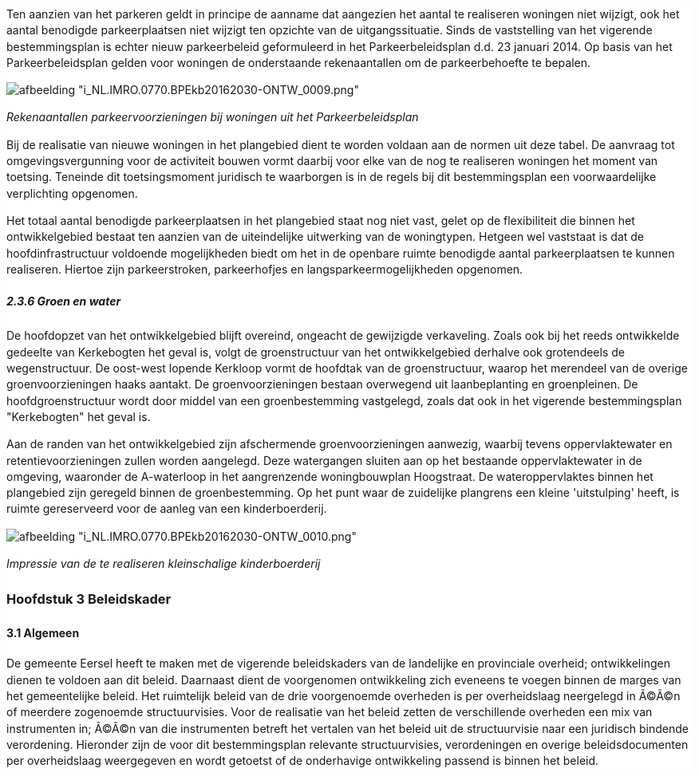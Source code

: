 Ten aanzien van het parkeren geldt in principe de aanname dat aangezien het aantal te realiseren woningen niet wijzigt, ook het aantal benodigde parkeerplaatsen niet wijzigt ten opzichte van de uitgangssituatie. Sinds de vaststelling van het vigerende bestemmingsplan is echter nieuw parkeerbeleid geformuleerd in het Parkeerbeleidsplan d.d. 23 januari 2014\. Op basis van het Parkeerbeleidsplan gelden voor woningen de onderstaande rekenaantallen om de parkeerbehoefte te bepalen.

![afbeelding "i_NL.IMRO.0770.BPEkb20162030-ONTW_0009.png"](i_NL.IMRO.0770.BPEkb20162030-ONTW_0009.png)

*Rekenaantallen parkeervoorzieningen bij woningen uit het Parkeerbeleidsplan*

Bij de realisatie van nieuwe woningen in het plangebied dient te worden voldaan aan de normen uit deze tabel. De aanvraag tot omgevingsvergunning voor de activiteit bouwen vormt daarbij voor elke van de nog te realiseren woningen het moment van toetsing. Teneinde dit toetsingsmoment juridisch te waarborgen is in de regels bij dit bestemmingsplan een voorwaardelijke verplichting opgenomen.

Het totaal aantal benodigde parkeerplaatsen in het plangebied staat nog niet vast, gelet op de flexibiliteit die binnen het ontwikkelgebied bestaat ten aanzien van de uiteindelijke uitwerking van de woningtypen. Hetgeen wel vaststaat is dat de hoofdinfrastructuur voldoende mogelijkheden biedt om het in de openbare ruimte benodigde aantal parkeerplaatsen te kunnen realiseren. Hiertoe zijn parkeerstroken, parkeerhofjes en langsparkeermogelijkheden opgenomen.

##### 2\.3\.6 Groen en water

De hoofdopzet van het ontwikkelgebied blijft overeind, ongeacht de gewijzigde verkaveling. Zoals ook bij het reeds ontwikkelde gedeelte van Kerkebogten het geval is, volgt de groenstructuur van het ontwikkelgebied derhalve ook grotendeels de wegenstructuur. De oost\-west lopende Kerkloop vormt de hoofdtak van de groenstructuur, waarop het merendeel van de overige groenvoorzieningen haaks aantakt. De groenvoorzieningen bestaan overwegend uit laanbeplanting en groenpleinen. De hoofdgroenstructuur wordt door middel van een groenbestemming vastgelegd, zoals dat ook in het vigerende bestemmingsplan "Kerkebogten" het geval is.

Aan de randen van het ontwikkelgebied zijn afschermende groenvoorzieningen aanwezig, waarbij tevens oppervlaktewater en retentievoorzieningen zullen worden aangelegd. Deze watergangen sluiten aan op het bestaande oppervlaktewater in de omgeving, waaronder de A\-waterloop in het aangrenzende woningbouwplan Hoogstraat. De wateroppervlaktes binnen het plangebied zijn geregeld binnen de groenbestemming. Op het punt waar de zuidelijke plangrens een kleine 'uitstulping' heeft, is ruimte gereserveerd voor de aanleg van een kinderboerderij.

![afbeelding "i_NL.IMRO.0770.BPEkb20162030-ONTW_0010.png"](i_NL.IMRO.0770.BPEkb20162030-ONTW_0010.png)

*Impressie van de te realiseren kleinschalige kinderboerderij*

### Hoofdstuk 3 Beleidskader

#### 3\.1 Algemeen

De gemeente Eersel heeft te maken met de vigerende beleidskaders van de landelijke en provinciale overheid; ontwikkelingen dienen te voldoen aan dit beleid. Daarnaast dient de voorgenomen ontwikkeling zich eveneens te voegen binnen de marges van het gemeentelijke beleid. Het ruimtelijk beleid van de drie voorgenoemde overheden is per overheidslaag neergelegd in Ã©Ã©n of meerdere zogenoemde structuurvisies. Voor de realisatie van het beleid zetten de verschillende overheden een mix van instrumenten in; Ã©Ã©n van die instrumenten betreft het vertalen van het beleid uit de structuurvisie naar een juridisch bindende verordening. Hieronder zijn de voor dit bestemmingsplan relevante structuurvisies, verordeningen en overige beleidsdocumenten per overheidslaag weergegeven en wordt getoetst of de onderhavige ontwikkeling passend is binnen het beleid.

